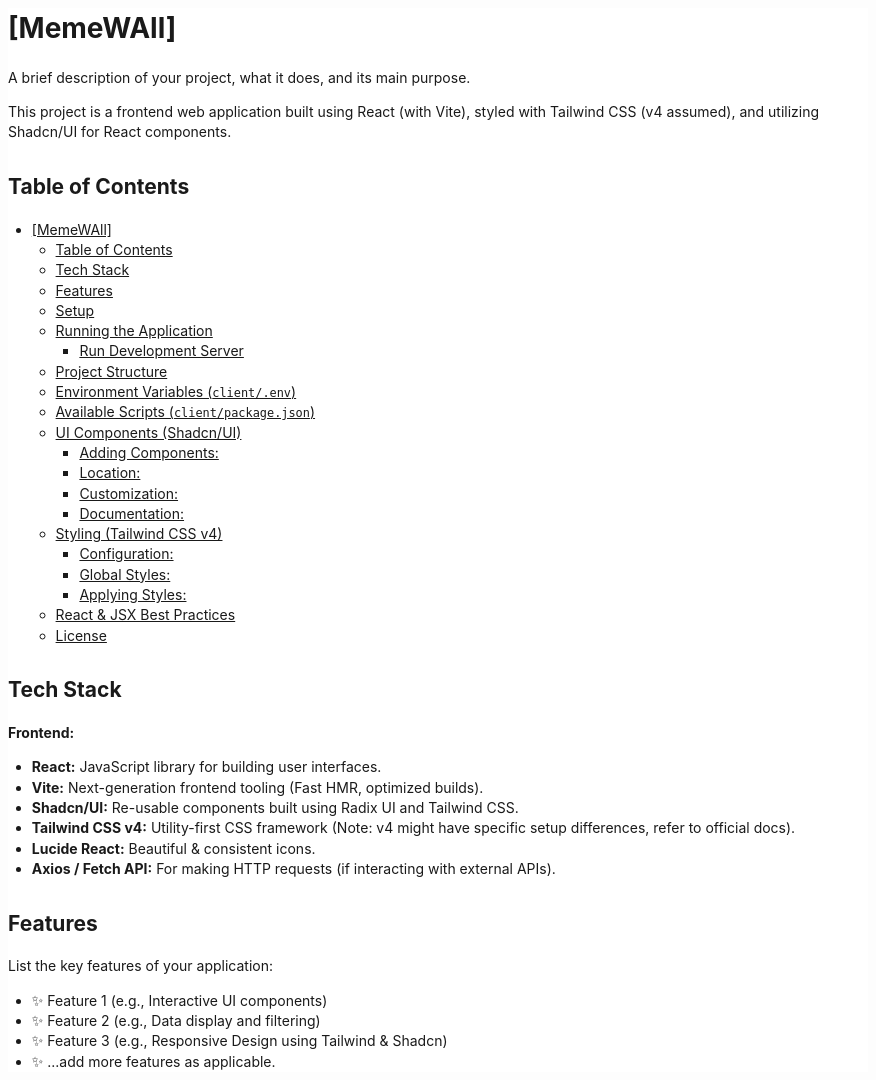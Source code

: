 # [MemeWAll]

A brief description of your project, what it does, and its main purpose.

This project is a frontend web application built using React (with Vite), styled with Tailwind CSS (v4 assumed), and utilizing Shadcn/UI for React components.

## Table of Contents

- [\[MemeWAll\]](#memewall)
  - [Table of Contents](#table-of-contents)
  - [Tech Stack](#tech-stack)
  - [Features](#features)
  - [Setup](#setup)
  - [Running the Application](#running-the-application)
    - [Run Development Server](#run-development-server)
  - [Project Structure](#project-structure)
  - [Environment Variables (`client/.env`)](#environment-variables-clientenv)
  - [Available Scripts (`client/package.json`)](#available-scripts-clientpackagejson)
  - [UI Components (Shadcn/UI)](#ui-components-shadcnui)
    - [Adding Components:](#adding-components)
    - [Location:](#location)
    - [Customization:](#customization)
    - [Documentation:](#documentation)
  - [Styling (Tailwind CSS v4)](#styling-tailwind-css-v4)
    - [Configuration:](#configuration)
    - [Global Styles:](#global-styles)
    - [Applying Styles:](#applying-styles)
  - [React \& JSX Best Practices](#react--jsx-best-practices)
  - [License](#license)

## Tech Stack

**Frontend:**

*   **React:** JavaScript library for building user interfaces.
*   **Vite:** Next-generation frontend tooling (Fast HMR, optimized builds).
*   **Shadcn/UI:** Re-usable components built using Radix UI and Tailwind CSS.
*   **Tailwind CSS v4:** Utility-first CSS framework (Note: v4 might have specific setup differences, refer to official docs).
*   **Lucide React:** Beautiful & consistent icons.
*   **Axios / Fetch API:** For making HTTP requests (if interacting with external APIs).

## Features

List the key features of your application:

*   ✨ Feature 1 (e.g., Interactive UI components)
*   ✨ Feature 2 (e.g., Data display and filtering)
*   ✨ Feature 3 (e.g., Responsive Design using Tailwind & Shadcn)
*   ✨ ...add more features as applicable.
